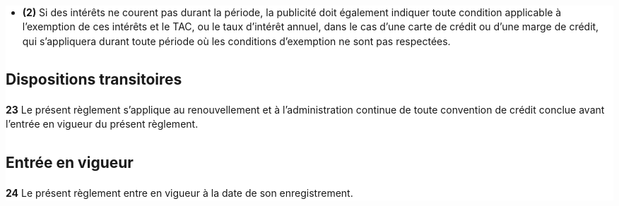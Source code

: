 - **(2)** Si des intérêts ne courent pas durant la période, la publicité doit également indiquer toute condition applicable à l’exemption de ces intérêts et le TAC, ou le taux d’intérêt annuel, dans le cas d’une carte de crédit ou d’une marge de crédit, qui s’appliquera durant toute période où les conditions d’exemption ne sont pas respectées.




## Dispositions transitoires


**23** Le présent règlement s’applique au renouvellement et à l’administration continue de toute convention de crédit conclue avant l’entrée en vigueur du présent règlement.




## Entrée en vigueur


**24** Le présent règlement entre en vigueur à la date de son enregistrement.



